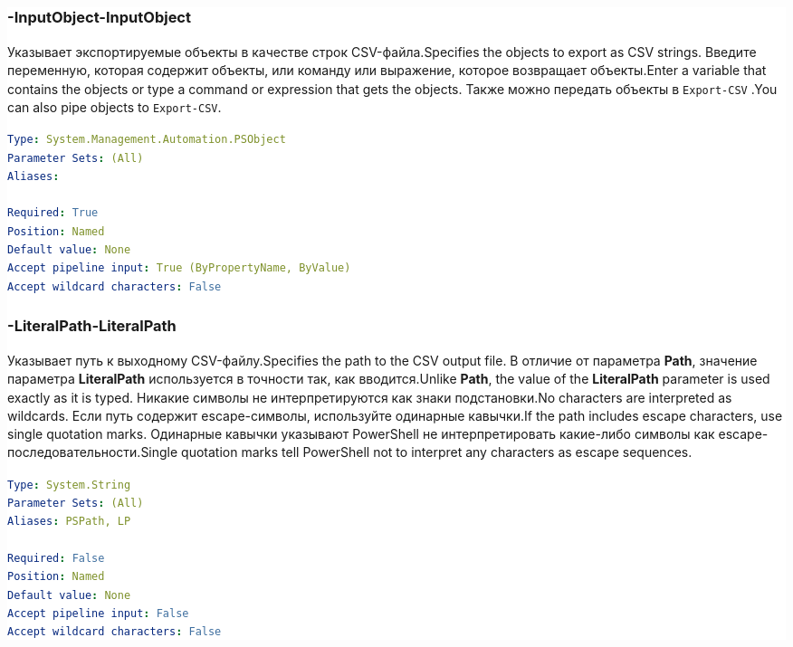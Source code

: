 ### <span data-ttu-id="0fddd-261">-InputObject</span><span class="sxs-lookup"><span data-stu-id="0fddd-261">-InputObject</span></span>

<span data-ttu-id="0fddd-262">Указывает экспортируемые объекты в качестве строк CSV-файла.</span><span class="sxs-lookup"><span data-stu-id="0fddd-262">Specifies the objects to export as CSV strings.</span></span> <span data-ttu-id="0fddd-263">Введите переменную, которая содержит объекты, или команду или выражение, которое возвращает объекты.</span><span class="sxs-lookup"><span data-stu-id="0fddd-263">Enter a variable that contains the objects or type a command or expression that gets the objects.</span></span> <span data-ttu-id="0fddd-264">Также можно передать объекты в `Export-CSV` .</span><span class="sxs-lookup"><span data-stu-id="0fddd-264">You can also pipe objects to `Export-CSV`.</span></span>

```yaml
Type: System.Management.Automation.PSObject
Parameter Sets: (All)
Aliases:

Required: True
Position: Named
Default value: None
Accept pipeline input: True (ByPropertyName, ByValue)
Accept wildcard characters: False
```

### <span data-ttu-id="0fddd-265">-LiteralPath</span><span class="sxs-lookup"><span data-stu-id="0fddd-265">-LiteralPath</span></span>

<span data-ttu-id="0fddd-266">Указывает путь к выходному CSV-файлу.</span><span class="sxs-lookup"><span data-stu-id="0fddd-266">Specifies the path to the CSV output file.</span></span> <span data-ttu-id="0fddd-267">В отличие от параметра **Path**, значение параметра **LiteralPath** используется в точности так, как вводится.</span><span class="sxs-lookup"><span data-stu-id="0fddd-267">Unlike **Path**, the value of the **LiteralPath** parameter is used exactly as it is typed.</span></span> <span data-ttu-id="0fddd-268">Никакие символы не интерпретируются как знаки подстановки.</span><span class="sxs-lookup"><span data-stu-id="0fddd-268">No characters are interpreted as wildcards.</span></span> <span data-ttu-id="0fddd-269">Если путь содержит escape-символы, используйте одинарные кавычки.</span><span class="sxs-lookup"><span data-stu-id="0fddd-269">If the path includes escape characters, use single quotation marks.</span></span> <span data-ttu-id="0fddd-270">Одинарные кавычки указывают PowerShell не интерпретировать какие-либо символы как escape-последовательности.</span><span class="sxs-lookup"><span data-stu-id="0fddd-270">Single quotation marks tell PowerShell not to interpret any characters as escape sequences.</span></span>

```yaml
Type: System.String
Parameter Sets: (All)
Aliases: PSPath, LP

Required: False
Position: Named
Default value: None
Accept pipeline input: False
Accept wildcard characters: False
```

